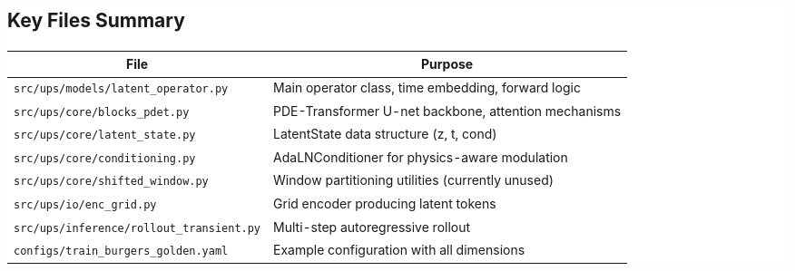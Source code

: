 
## Key Files Summary

| File | Purpose |
|------|---------|
| `src/ups/models/latent_operator.py` | Main operator class, time embedding, forward logic |
| `src/ups/core/blocks_pdet.py` | PDE-Transformer U-net backbone, attention mechanisms |
| `src/ups/core/latent_state.py` | LatentState data structure (z, t, cond) |
| `src/ups/core/conditioning.py` | AdaLNConditioner for physics-aware modulation |
| `src/ups/core/shifted_window.py` | Window partitioning utilities (currently unused) |
| `src/ups/io/enc_grid.py` | Grid encoder producing latent tokens |
| `src/ups/inference/rollout_transient.py` | Multi-step autoregressive rollout |
| `configs/train_burgers_golden.yaml` | Example configuration with all dimensions |


